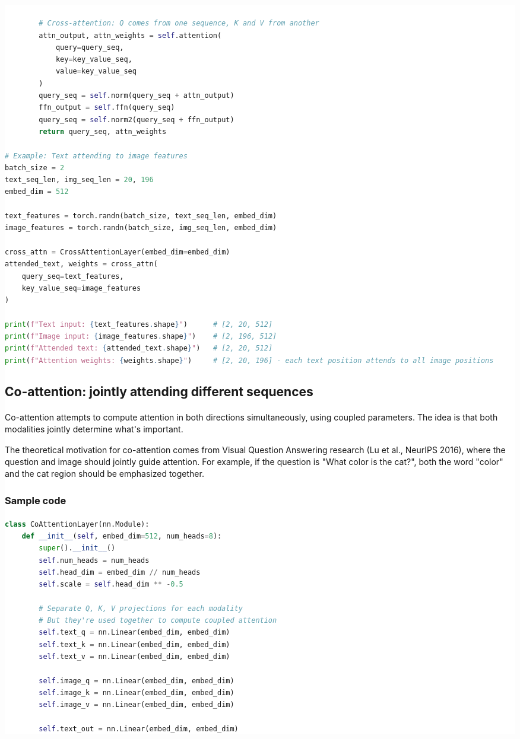 ```python
        
        # Cross-attention: Q comes from one sequence, K and V from another
        attn_output, attn_weights = self.attention(
            query=query_seq,
            key=key_value_seq,
            value=key_value_seq
        )
        query_seq = self.norm(query_seq + attn_output)
        ffn_output = self.ffn(query_seq)
        query_seq = self.norm2(query_seq + ffn_output)
        return query_seq, attn_weights

# Example: Text attending to image features
batch_size = 2
text_seq_len, img_seq_len = 20, 196
embed_dim = 512

text_features = torch.randn(batch_size, text_seq_len, embed_dim)
image_features = torch.randn(batch_size, img_seq_len, embed_dim)

cross_attn = CrossAttentionLayer(embed_dim=embed_dim)
attended_text, weights = cross_attn(
    query_seq=text_features,
    key_value_seq=image_features
)

print(f"Text input: {text_features.shape}")      # [2, 20, 512]
print(f"Image input: {image_features.shape}")    # [2, 196, 512]
print(f"Attended text: {attended_text.shape}")   # [2, 20, 512]
print(f"Attention weights: {weights.shape}")     # [2, 20, 196] - each text position attends to all image positions
```

## Co-attention: jointly attending different sequences

Co-attention attempts to compute attention in both directions simultaneously, using coupled parameters. The idea is that both modalities jointly determine what's important.

The theoretical motivation for co-attention comes from Visual Question Answering research (Lu et al., NeurIPS 2016), where the question and image should jointly guide attention. For example, if the question is "What color is the cat?", both the word "color" and the cat region should be emphasized together.

### Sample code

```python
class CoAttentionLayer(nn.Module):
    def __init__(self, embed_dim=512, num_heads=8):
        super().__init__()
        self.num_heads = num_heads
        self.head_dim = embed_dim // num_heads
        self.scale = self.head_dim ** -0.5
        
        # Separate Q, K, V projections for each modality
        # But they're used together to compute coupled attention
        self.text_q = nn.Linear(embed_dim, embed_dim)
        self.text_k = nn.Linear(embed_dim, embed_dim)
        self.text_v = nn.Linear(embed_dim, embed_dim)
        
        self.image_q = nn.Linear(embed_dim, embed_dim)
        self.image_k = nn.Linear(embed_dim, embed_dim)
        self.image_v = nn.Linear(embed_dim, embed_dim)
        
        self.text_out = nn.Linear(embed_dim, embed_dim)
```